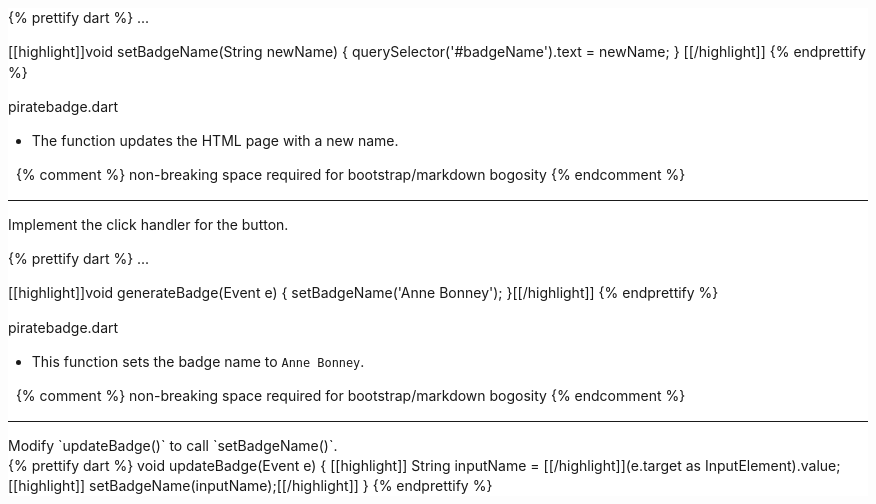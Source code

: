 <div class="trydart-step-details">
{% prettify dart %}
...

[[highlight]]void setBadgeName(String newName) {
  querySelector('#badgeName').text = newName;
} [[/highlight]]
{% endprettify %}
</div>

<div class="trydart-filename">piratebadge.dart</div>

</div> <div class="col-md-5" markdown="1">

* The function updates the HTML page with a new name.

&nbsp; {% comment %} non-breaking space required for bootstrap/markdown bogosity {% endcomment %}

</div> </div>

<div class="trydart-step-details" markdown="1">

<hr>

Implement the click handler for the button.
</div>

<div class="row"> <div class="col-md-7">

<div class="trydart-step-details">
{% prettify dart %}
...

[[highlight]]void generateBadge(Event e) {
  setBadgeName('Anne Bonney');
}[[/highlight]]
{% endprettify %}
</div>

<div class="trydart-filename">piratebadge.dart</div>

</div> <div class="col-md-5" markdown="1">

* This function sets the badge name to `Anne Bonney`.

&nbsp; {% comment %} non-breaking space required for bootstrap/markdown bogosity {% endcomment %}

</div> </div>

<div class="trydart-step-details" markdown="1">

<hr>
Modify `updateBadge()` to call `setBadgeName()`.
</div>

<div class="row"> <div class="col-md-7">

<div class="trydart-step-details">
{% prettify dart %}
void updateBadge(Event e) {
[[highlight]]  String inputName = [[/highlight]](e.target as InputElement).value;
[[highlight]]  setBadgeName(inputName);[[/highlight]]
}
{% endprettify %}
</div>
